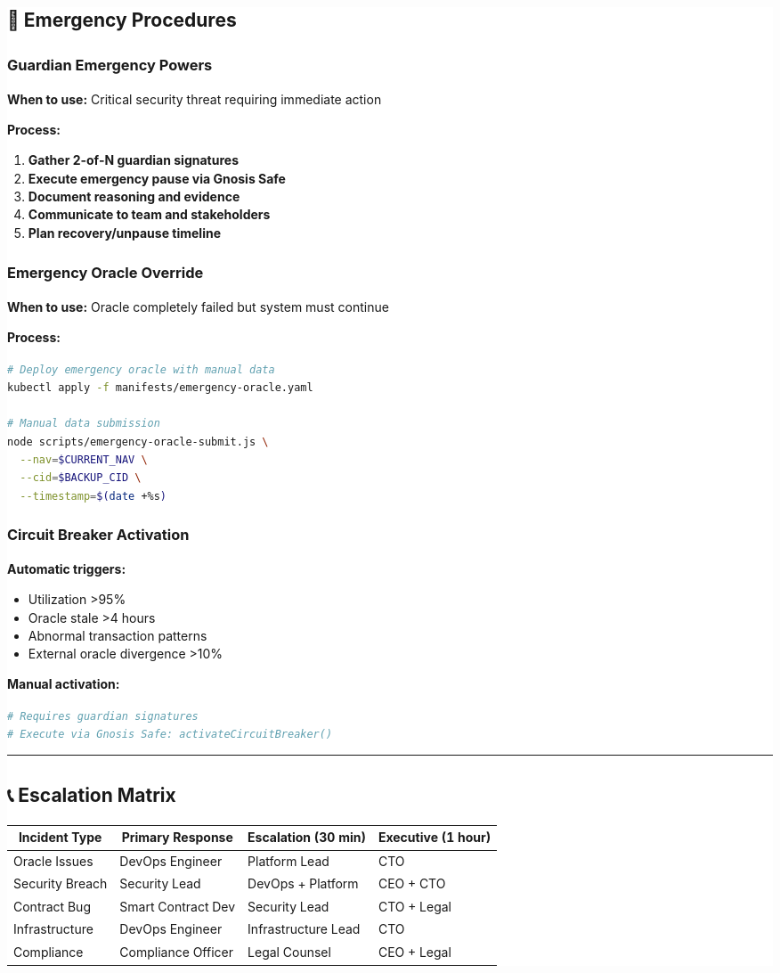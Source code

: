 
## 🔧 Emergency Procedures

### Guardian Emergency Powers
**When to use:** Critical security threat requiring immediate action

**Process:**
1. **Gather 2-of-N guardian signatures**
2. **Execute emergency pause via Gnosis Safe**
3. **Document reasoning and evidence**
4. **Communicate to team and stakeholders**
5. **Plan recovery/unpause timeline**

### Emergency Oracle Override
**When to use:** Oracle completely failed but system must continue

**Process:**
```bash
# Deploy emergency oracle with manual data
kubectl apply -f manifests/emergency-oracle.yaml

# Manual data submission
node scripts/emergency-oracle-submit.js \
  --nav=$CURRENT_NAV \
  --cid=$BACKUP_CID \
  --timestamp=$(date +%s)
```

### Circuit Breaker Activation
**Automatic triggers:**
- Utilization >95%
- Oracle stale >4 hours  
- Abnormal transaction patterns
- External oracle divergence >10%

**Manual activation:**
```bash
# Requires guardian signatures
# Execute via Gnosis Safe: activateCircuitBreaker()
```

---

## 📞 Escalation Matrix

| Incident Type | Primary Response | Escalation (30 min) | Executive (1 hour) |
|---------------|------------------|---------------------|-------------------|
| Oracle Issues | DevOps Engineer | Platform Lead | CTO |
| Security Breach | Security Lead | DevOps + Platform | CEO + CTO |
| Contract Bug | Smart Contract Dev | Security Lead | CTO + Legal |
| Infrastructure | DevOps Engineer | Infrastructure Lead | CTO |
| Compliance | Compliance Officer | Legal Counsel | CEO + Legal |
